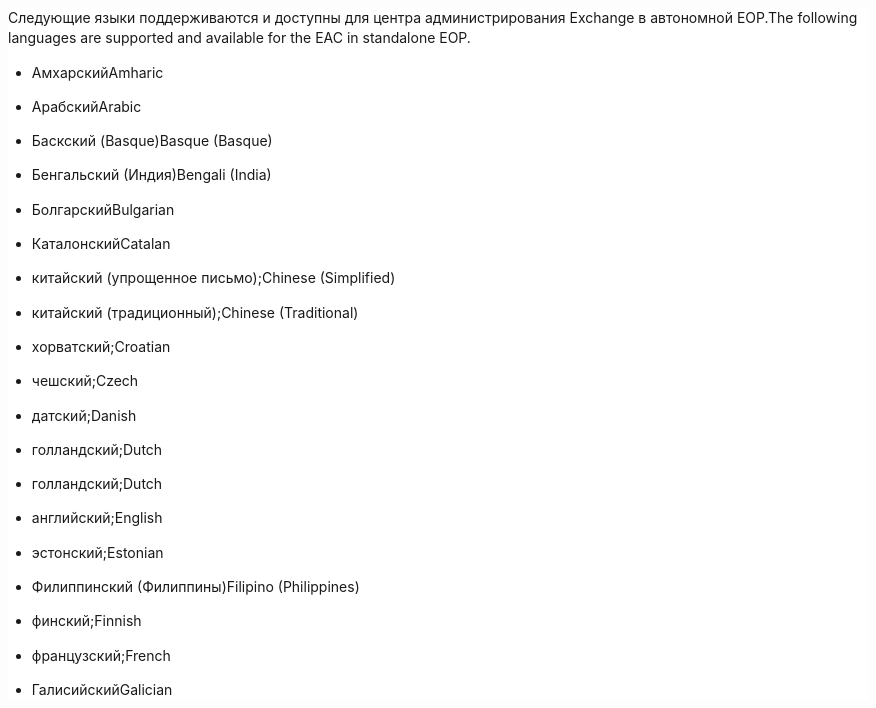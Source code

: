 <span data-ttu-id="7ba1e-189">Следующие языки поддерживаются и доступны для центра администрирования Exchange в автономной EOP.</span><span class="sxs-lookup"><span data-stu-id="7ba1e-189">The following languages are supported and available for the EAC in standalone EOP.</span></span>

- <span data-ttu-id="7ba1e-190">Амхарский</span><span class="sxs-lookup"><span data-stu-id="7ba1e-190">Amharic</span></span>

- <span data-ttu-id="7ba1e-191">Арабский</span><span class="sxs-lookup"><span data-stu-id="7ba1e-191">Arabic</span></span>

- <span data-ttu-id="7ba1e-192">Баскский (Basque)</span><span class="sxs-lookup"><span data-stu-id="7ba1e-192">Basque (Basque)</span></span>

- <span data-ttu-id="7ba1e-193">Бенгальский (Индия)</span><span class="sxs-lookup"><span data-stu-id="7ba1e-193">Bengali (India)</span></span>

- <span data-ttu-id="7ba1e-194">Болгарский</span><span class="sxs-lookup"><span data-stu-id="7ba1e-194">Bulgarian</span></span>

- <span data-ttu-id="7ba1e-195">Каталонский</span><span class="sxs-lookup"><span data-stu-id="7ba1e-195">Catalan</span></span>

- <span data-ttu-id="7ba1e-196">китайский (упрощенное письмо);</span><span class="sxs-lookup"><span data-stu-id="7ba1e-196">Chinese (Simplified)</span></span>

- <span data-ttu-id="7ba1e-197">китайский (традиционный);</span><span class="sxs-lookup"><span data-stu-id="7ba1e-197">Chinese (Traditional)</span></span>

- <span data-ttu-id="7ba1e-198">хорватский;</span><span class="sxs-lookup"><span data-stu-id="7ba1e-198">Croatian</span></span>

- <span data-ttu-id="7ba1e-199">чешский;</span><span class="sxs-lookup"><span data-stu-id="7ba1e-199">Czech</span></span>

- <span data-ttu-id="7ba1e-200">датский;</span><span class="sxs-lookup"><span data-stu-id="7ba1e-200">Danish</span></span>

- <span data-ttu-id="7ba1e-201">голландский;</span><span class="sxs-lookup"><span data-stu-id="7ba1e-201">Dutch</span></span>

- <span data-ttu-id="7ba1e-202">голландский;</span><span class="sxs-lookup"><span data-stu-id="7ba1e-202">Dutch</span></span>

- <span data-ttu-id="7ba1e-203">английский;</span><span class="sxs-lookup"><span data-stu-id="7ba1e-203">English</span></span>

- <span data-ttu-id="7ba1e-204">эстонский;</span><span class="sxs-lookup"><span data-stu-id="7ba1e-204">Estonian</span></span>

- <span data-ttu-id="7ba1e-205">Филиппинский (Филиппины)</span><span class="sxs-lookup"><span data-stu-id="7ba1e-205">Filipino (Philippines)</span></span>

- <span data-ttu-id="7ba1e-206">финский;</span><span class="sxs-lookup"><span data-stu-id="7ba1e-206">Finnish</span></span>

- <span data-ttu-id="7ba1e-207">французский;</span><span class="sxs-lookup"><span data-stu-id="7ba1e-207">French</span></span>

- <span data-ttu-id="7ba1e-208">Галисийский</span><span class="sxs-lookup"><span data-stu-id="7ba1e-208">Galician</span></span>
